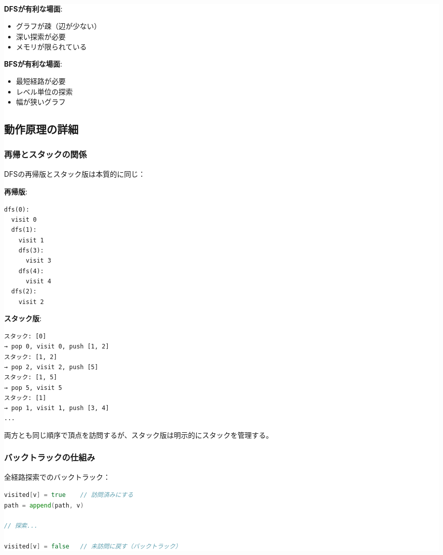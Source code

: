 **DFSが有利な場面**:
- グラフが疎（辺が少ない）
- 深い探索が必要
- メモリが限られている

**BFSが有利な場面**:
- 最短経路が必要
- レベル単位の探索
- 幅が狭いグラフ

## 動作原理の詳細

### 再帰とスタックの関係

DFSの再帰版とスタック版は本質的に同じ：

**再帰版**:
```
dfs(0):
  visit 0
  dfs(1):
    visit 1
    dfs(3):
      visit 3
    dfs(4):
      visit 4
  dfs(2):
    visit 2
```

**スタック版**:
```
スタック: [0]
→ pop 0, visit 0, push [1, 2]
スタック: [1, 2]
→ pop 2, visit 2, push [5]
スタック: [1, 5]
→ pop 5, visit 5
スタック: [1]
→ pop 1, visit 1, push [3, 4]
...
```

両方とも同じ順序で頂点を訪問するが、スタック版は明示的にスタックを管理する。

### バックトラックの仕組み

全経路探索でのバックトラック：

```go
visited[v] = true    // 訪問済みにする
path = append(path, v)

// 探索...

visited[v] = false   // 未訪問に戻す（バックトラック）
```
